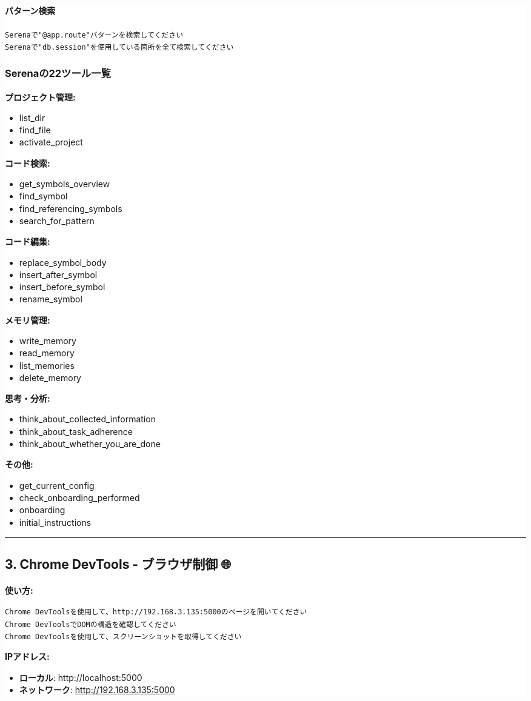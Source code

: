 #### パターン検索
```
Serenaで"@app.route"パターンを検索してください
Serenaで"db.session"を使用している箇所を全て検索してください
```

### Serenaの22ツール一覧

**プロジェクト管理:**
- list_dir
- find_file
- activate_project

**コード検索:**
- get_symbols_overview
- find_symbol
- find_referencing_symbols
- search_for_pattern

**コード編集:**
- replace_symbol_body
- insert_after_symbol
- insert_before_symbol
- rename_symbol

**メモリ管理:**
- write_memory
- read_memory
- list_memories
- delete_memory

**思考・分析:**
- think_about_collected_information
- think_about_task_adherence
- think_about_whether_you_are_done

**その他:**
- get_current_config
- check_onboarding_performed
- onboarding
- initial_instructions

---

## 3. Chrome DevTools - ブラウザ制御 🌐

**使い方:**
```
Chrome DevToolsを使用して、http://192.168.3.135:5000のページを開いてください
Chrome DevToolsでDOMの構造を確認してください
Chrome DevToolsを使用して、スクリーンショットを取得してください
```

**IPアドレス:**
- **ローカル**: http://localhost:5000
- **ネットワーク**: http://192.168.3.135:5000
